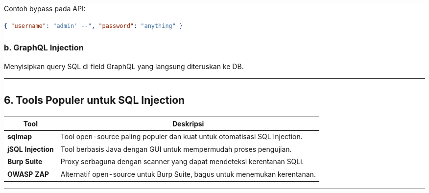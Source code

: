 Contoh bypass pada API:

```json
{ "username": "admin' --", "password": "anything" }
```

### b. GraphQL Injection

Menyisipkan query SQL di field GraphQL yang langsung diteruskan ke DB.

---

## 6. Tools Populer untuk SQL Injection

| Tool               | Deskripsi                                                                  |
| ------------------ | -------------------------------------------------------------------------- |
| **sqlmap**         | Tool open-source paling populer dan kuat untuk otomatisasi SQL Injection.  |
| **jSQL Injection** | Tool berbasis Java dengan GUI untuk mempermudah proses pengujian.          |
| **Burp Suite**     | Proxy serbaguna dengan scanner yang dapat mendeteksi kerentanan SQLi.      |
| **OWASP ZAP**      | Alternatif open-source untuk Burp Suite, bagus untuk menemukan kerentanan. |

---

